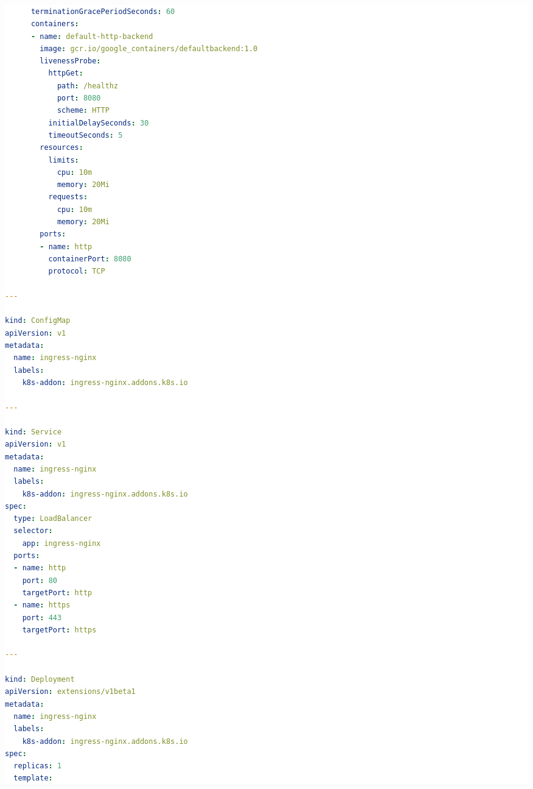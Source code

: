 ```yaml
      terminationGracePeriodSeconds: 60
      containers:
      - name: default-http-backend
        image: gcr.io/google_containers/defaultbackend:1.0
        livenessProbe:
          httpGet:
            path: /healthz
            port: 8080
            scheme: HTTP
          initialDelaySeconds: 30
          timeoutSeconds: 5
        resources:
          limits:
            cpu: 10m
            memory: 20Mi
          requests:
            cpu: 10m
            memory: 20Mi
        ports:
        - name: http
          containerPort: 8080
          protocol: TCP

---

kind: ConfigMap
apiVersion: v1
metadata:
  name: ingress-nginx
  labels:
    k8s-addon: ingress-nginx.addons.k8s.io

---

kind: Service
apiVersion: v1
metadata:
  name: ingress-nginx
  labels:
    k8s-addon: ingress-nginx.addons.k8s.io
spec:
  type: LoadBalancer
  selector:
    app: ingress-nginx
  ports:
  - name: http
    port: 80
    targetPort: http
  - name: https
    port: 443
    targetPort: https

---

kind: Deployment
apiVersion: extensions/v1beta1
metadata:
  name: ingress-nginx
  labels:
    k8s-addon: ingress-nginx.addons.k8s.io
spec:
  replicas: 1
  template:
```